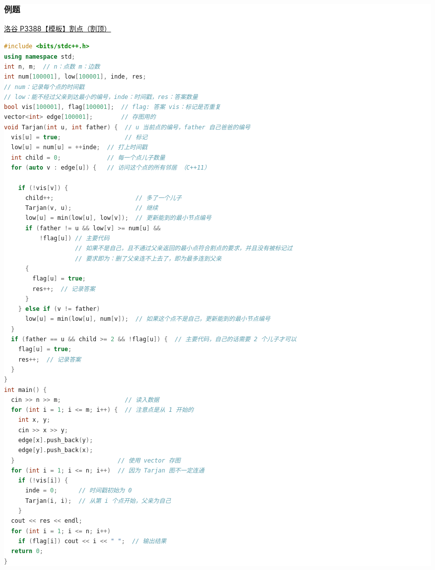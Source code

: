### 例题

 [洛谷 P3388【模板】割点（割顶）](https://www.luogu.com.cn/problem/P3388) 

```cpp
#include <bits/stdc++.h>
using namespace std;
int n, m;  // n：点数 m：边数
int num[100001], low[100001], inde, res;
// num：记录每个点的时间戳
// low：能不经过父亲到达最小的编号，inde：时间戳，res：答案数量
bool vis[100001], flag[100001];  // flag: 答案 vis：标记是否重复
vector<int> edge[100001];        // 存图用的
void Tarjan(int u, int father) {  // u 当前点的编号，father 自己爸爸的编号
  vis[u] = true;                  // 标记
  low[u] = num[u] = ++inde;  // 打上时间戳
  int child = 0;             // 每一个点儿子数量
  for (auto v : edge[u]) {   // 访问这个点的所有邻居 （C++11）

    if (!vis[v]) {
      child++;                       // 多了一个儿子
      Tarjan(v, u);                  // 继续
      low[u] = min(low[u], low[v]);  // 更新能到的最小节点编号
      if (father != u && low[v] >= num[u] &&
          !flag[u]) // 主要代码
                    // 如果不是自己，且不通过父亲返回的最小点符合割点的要求，并且没有被标记过
                    // 要求即为：删了父亲连不上去了，即为最多连到父亲
      {
        flag[u] = true;
        res++;  // 记录答案
      }
    } else if (v != father)
      low[u] = min(low[u], num[v]);  // 如果这个点不是自己，更新能到的最小节点编号
  }
  if (father == u && child >= 2 && !flag[u]) {  // 主要代码，自己的话需要 2 个儿子才可以
    flag[u] = true;
    res++;  // 记录答案
  }
}
int main() {
  cin >> n >> m;                  // 读入数据
  for (int i = 1; i <= m; i++) {  // 注意点是从 1 开始的
    int x, y;
    cin >> x >> y;
    edge[x].push_back(y);
    edge[y].push_back(x);
  }                             // 使用 vector 存图
  for (int i = 1; i <= n; i++)  // 因为 Tarjan 图不一定连通
    if (!vis[i]) {
      inde = 0;      // 时间戳初始为 0
      Tarjan(i, i);  // 从第 i 个点开始，父亲为自己
    }
  cout << res << endl;
  for (int i = 1; i <= n; i++)
    if (flag[i]) cout << i << " ";  // 输出结果
  return 0;
}
```
